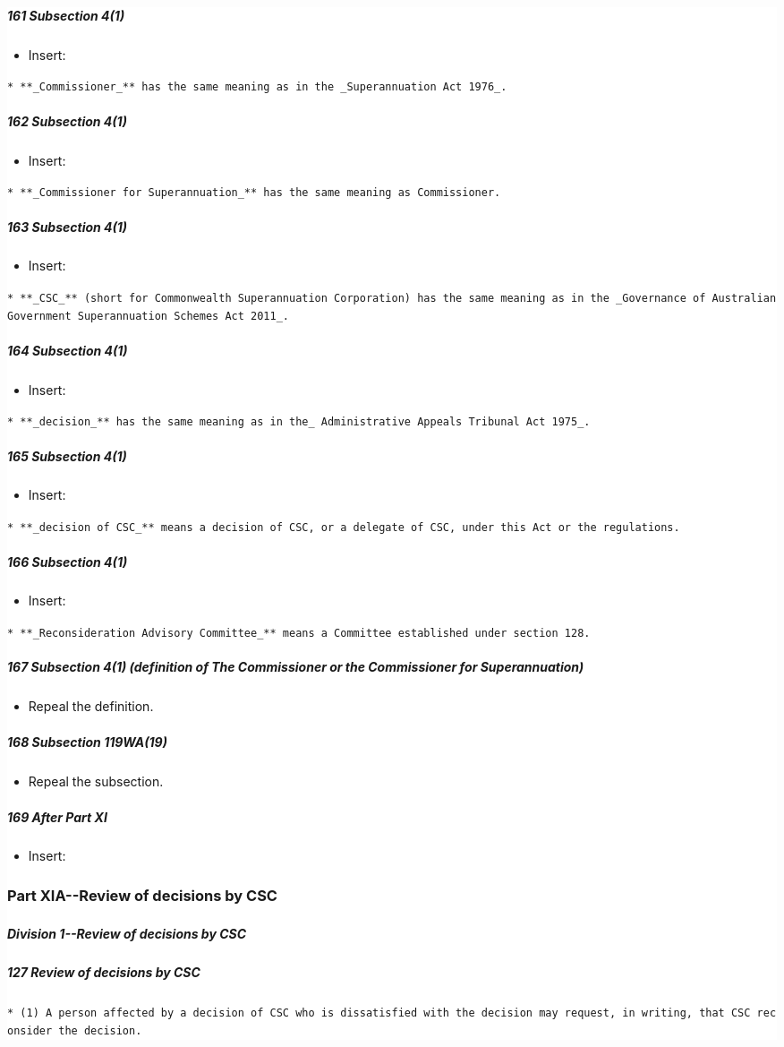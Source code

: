 ##### 161  Subsection 4(1)

   * Insert: 

    * **_Commissioner_** has the same meaning as in the _Superannuation Act 1976_.

##### 162  Subsection 4(1)

   * Insert: 

    * **_Commissioner for Superannuation_** has the same meaning as Commissioner.

##### 163  Subsection 4(1)

   * Insert: 

    * **_CSC_** (short for Commonwealth Superannuation Corporation) has the same meaning as in the _Governance of Australian Government Superannuation Schemes Act 2011_.

##### 164  Subsection 4(1)

   * Insert: 

    * **_decision_** has the same meaning as in the_ Administrative Appeals Tribunal Act 1975_.

##### 165  Subsection 4(1)

   * Insert: 

    * **_decision of CSC_** means a decision of CSC, or a delegate of CSC, under this Act or the regulations.

##### 166  Subsection 4(1)

   * Insert: 

    * **_Reconsideration Advisory Committee_** means a Committee established under section 128.

##### 167  Subsection 4(1) (definition of The Commissioner or the Commissioner for Superannuation)

   * Repeal the definition.

##### 168  Subsection 119WA(19)

   * Repeal the subsection.

##### 169  After Part XI

   * Insert: 

### Part XIA--Review of decisions by CSC

##### Division 1--Review of decisions by CSC

##### 127  Review of decisions by CSC

    * (1) A person affected by a decision of CSC who is dissatisfied with the decision may request, in writing, that CSC reconsider the decision.
